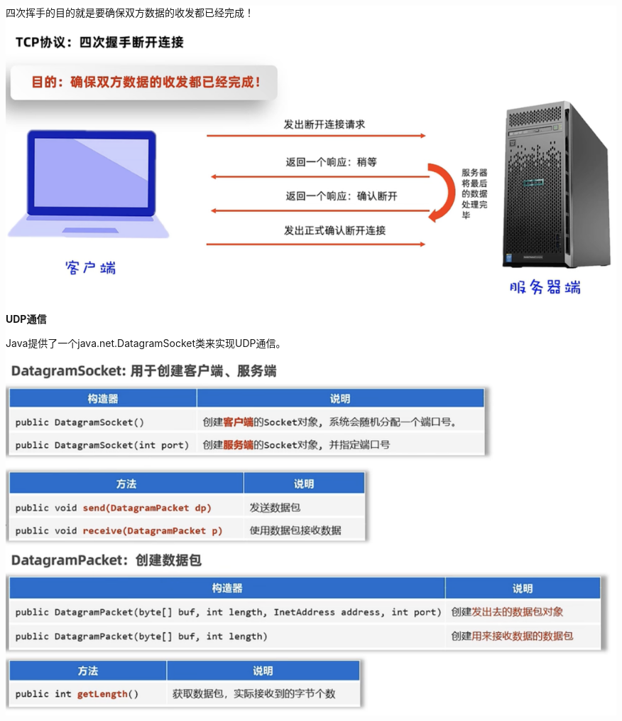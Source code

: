 四次挥手的目的就是要确保双方数据的收发都已经完成！

![Snipaste_2024-01-07_17-14-10](images/Snipaste_2024-01-07_17-14-10.png)

**UDP通信**

Java提供了一个java.net.DatagramSocket类来实现UDP通信。

![Snipaste_2024-01-07_17-20-26](images/Snipaste_2024-01-07_17-20-26.png)
